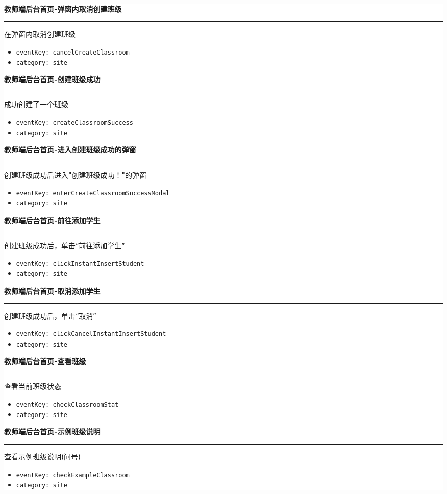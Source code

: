 **教师端后台首页-弹窗内取消创建班级**

---

在弹窗内取消创建班级

* ```eventKey: cancelCreateClassroom```
* ```category: site```

**教师端后台首页-创建班级成功**

---

成功创建了一个班级

* ```eventKey: createClassroomSuccess```
* ```category: site```

**教师端后台首页-进入创建班级成功的弹窗**

---

创建班级成功后进入"创建班级成功！"的弹窗

* ```eventKey: enterCreateClassroomSuccessModal```
* ```category: site```

**教师端后台首页-前往添加学生**

---

创建班级成功后，单击“前往添加学生”

* ```eventKey: clickInstantInsertStudent```
* ```category: site```

**教师端后台首页-取消添加学生**

---

创建班级成功后，单击“取消”

* ```eventKey: clickCancelInstantInsertStudent```
* ```category: site```

**教师端后台首页-查看班级**

---

查看当前班级状态

* ```eventKey: checkClassroomStat```
* ```category: site```

**教师端后台首页-示例班级说明**

---

查看示例班级说明(问号)

* ```eventKey: checkExampleClassroom```
* ```category: site```
